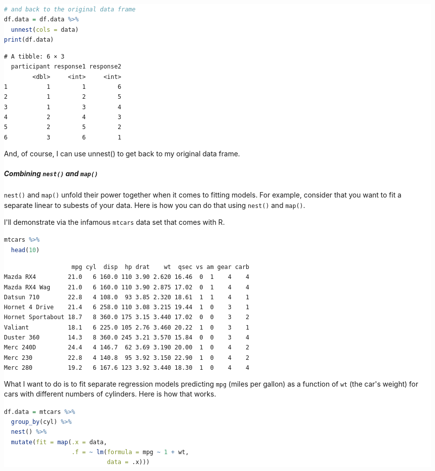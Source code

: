``` r
# and back to the original data frame  
df.data = df.data %>% 
  unnest(cols = data)
print(df.data)
```

```
# A tibble: 6 × 3
  participant response1 response2
        <dbl>     <int>     <int>
1           1         1         6
2           1         2         5
3           1         3         4
4           2         4         3
5           2         5         2
6           3         6         1
```

And, of course, I can use unnest() to get back to my original data frame. 

##### Combining `nest()` and `map()`

`nest()` and `map()` unfold their power together when it comes to fitting models. For example, consider that you want to fit a separate linear to subests of your data. Here is how you can do that using `nest()` and `map()`. 

I'll demonstrate via the infamous `mtcars` data set that comes with R. 


``` r
mtcars %>% 
  head(10)
```

```
                   mpg cyl  disp  hp drat    wt  qsec vs am gear carb
Mazda RX4         21.0   6 160.0 110 3.90 2.620 16.46  0  1    4    4
Mazda RX4 Wag     21.0   6 160.0 110 3.90 2.875 17.02  0  1    4    4
Datsun 710        22.8   4 108.0  93 3.85 2.320 18.61  1  1    4    1
Hornet 4 Drive    21.4   6 258.0 110 3.08 3.215 19.44  1  0    3    1
Hornet Sportabout 18.7   8 360.0 175 3.15 3.440 17.02  0  0    3    2
Valiant           18.1   6 225.0 105 2.76 3.460 20.22  1  0    3    1
Duster 360        14.3   8 360.0 245 3.21 3.570 15.84  0  0    3    4
Merc 240D         24.4   4 146.7  62 3.69 3.190 20.00  1  0    4    2
Merc 230          22.8   4 140.8  95 3.92 3.150 22.90  1  0    4    2
Merc 280          19.2   6 167.6 123 3.92 3.440 18.30  1  0    4    4
```

What I want to do is to fit separate regression models predicting `mpg` (miles per gallon) as a function of `wt` (the car's weight) for cars with different numbers of cylinders. Here is how that works. 


``` r
df.data = mtcars %>%
  group_by(cyl) %>% 
  nest() %>% 
  mutate(fit = map(.x = data,
                   .f = ~ lm(formula = mpg ~ 1 + wt,
                             data = .x)))
```
